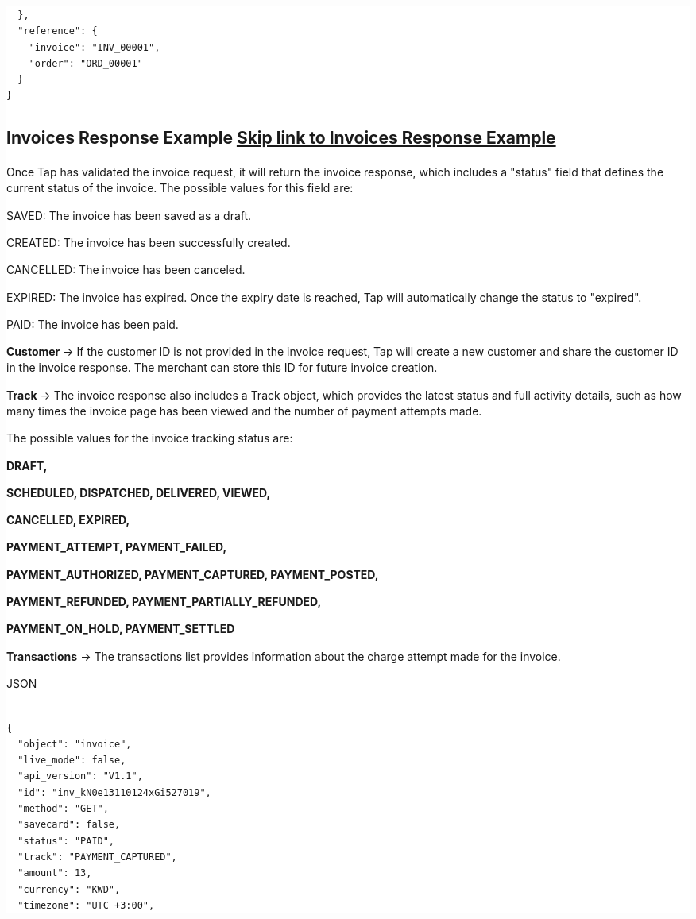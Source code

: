 ```rdmd-code lang-json theme-light
  },
  "reference": {
    "invoice": "INV_00001",
    "order": "ORD_00001"
  }
}

```

## Invoices Response Example   [Skip link to Invoices Response Example](https://developers.tap.company/reference/invoices\#invoices-response-example)

Once Tap has validated the invoice request, it will return the invoice response, which includes a "status" field that defines the current status of the invoice. The possible values for this field are:

SAVED: The invoice has been saved as a draft.

CREATED: The invoice has been successfully created.

CANCELLED: The invoice has been canceled.

EXPIRED: The invoice has expired. Once the expiry date is reached, Tap will automatically change the status to "expired".

PAID: The invoice has been paid.

**Customer** -\> If the customer ID is not provided in the invoice request, Tap will create a new customer and share the customer ID in the invoice response. The merchant can store this ID for future invoice creation.

**Track** -\> The invoice response also includes a Track object, which provides the latest status and full activity details, such as how many times the invoice page has been viewed and the number of payment attempts made.

The possible values for the invoice tracking status are:

**DRAFT,**

**SCHEDULED, DISPATCHED, DELIVERED, VIEWED,**

**CANCELLED, EXPIRED,**

**PAYMENT\_ATTEMPT, PAYMENT\_FAILED,**

**PAYMENT\_AUTHORIZED, PAYMENT\_CAPTURED, PAYMENT\_POSTED,**

**PAYMENT\_REFUNDED, PAYMENT\_PARTIALLY\_REFUNDED,**

**PAYMENT\_ON\_HOLD, PAYMENT\_SETTLED**

**Transactions** -\> The transactions list provides information about the charge attempt made for the invoice.

JSON

```rdmd-code lang-json theme-light

{
  "object": "invoice",
  "live_mode": false,
  "api_version": "V1.1",
  "id": "inv_kN0e13110124xGi527019",
  "method": "GET",
  "savecard": false,
  "status": "PAID",
  "track": "PAYMENT_CAPTURED",
  "amount": 13,
  "currency": "KWD",
  "timezone": "UTC +3:00",
```